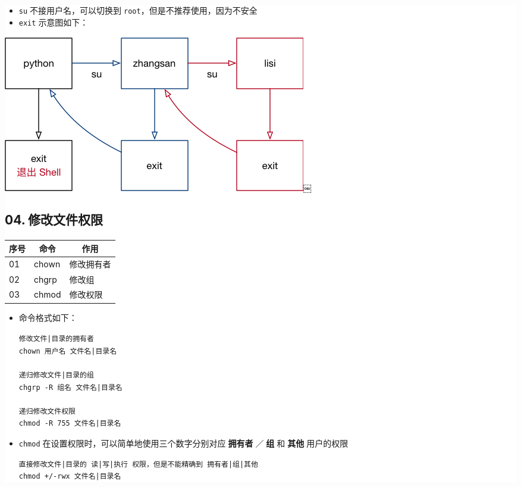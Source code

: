 * `su` 不接用户名，可以切换到 `root`，但是不推荐使用，因为不安全
* `exit` 示意图如下：

![](images/10/003_su%E5%92%8Cexit%E7%A4%BA%E6%84%8F%E5%9B%BE.png)￼

## 04\. 修改文件权限

| 序号 | 命令 | 作用 |
| --- | --- | --- |
| 01 | chown | 修改拥有者 |
| 02 | chgrp | 修改组 |
| 03 | chmod | 修改权限 |

* 命令格式如下：
    ```
    修改文件|目录的拥有者
    chown 用户名 文件名|目录名
    
    递归修改文件|目录的组
    chgrp -R 组名 文件名|目录名
    
    递归修改文件权限
    chmod -R 755 文件名|目录名
    ```
* `chmod` 在设置权限时，可以简单地使用三个数字分别对应 **拥有者** ／ **组** 和 **其他** 用户的权限
    ```
    直接修改文件|目录的 读|写|执行 权限，但是不能精确到 拥有者|组|其他
    chmod +/-rwx 文件名|目录名
    ```
